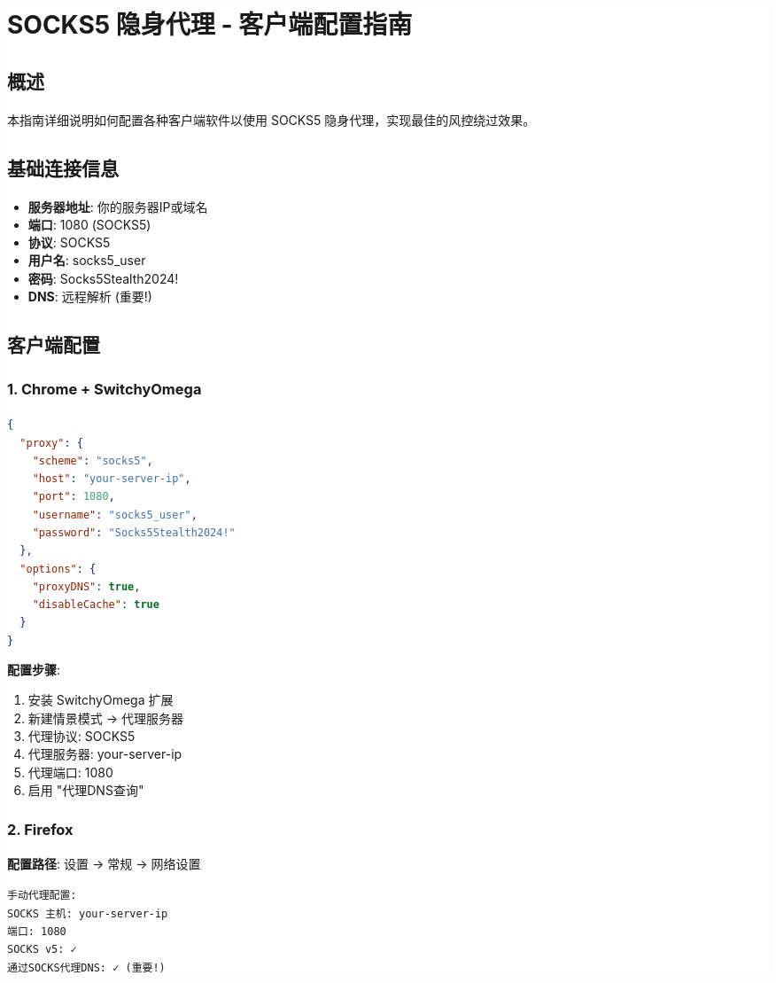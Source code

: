 # SOCKS5 隐身代理 - 客户端配置指南

## 概述

本指南详细说明如何配置各种客户端软件以使用 SOCKS5 隐身代理，实现最佳的风控绕过效果。

## 基础连接信息

- **服务器地址**: 你的服务器IP或域名
- **端口**: 1080 (SOCKS5)
- **协议**: SOCKS5
- **用户名**: socks5_user
- **密码**: Socks5Stealth2024!
- **DNS**: 远程解析 (重要!)

## 客户端配置

### 1. Chrome + SwitchyOmega

```json
{
  "proxy": {
    "scheme": "socks5",
    "host": "your-server-ip",
    "port": 1080,
    "username": "socks5_user", 
    "password": "Socks5Stealth2024!"
  },
  "options": {
    "proxyDNS": true,
    "disableCache": true
  }
}
```

**配置步骤**:
1. 安装 SwitchyOmega 扩展
2. 新建情景模式 → 代理服务器
3. 代理协议: SOCKS5
4. 代理服务器: your-server-ip
5. 代理端口: 1080
6. 启用 "代理DNS查询"

### 2. Firefox

**配置路径**: 设置 → 常规 → 网络设置

```
手动代理配置:
SOCKS 主机: your-server-ip
端口: 1080
SOCKS v5: ✓
通过SOCKS代理DNS: ✓ (重要!)
```
